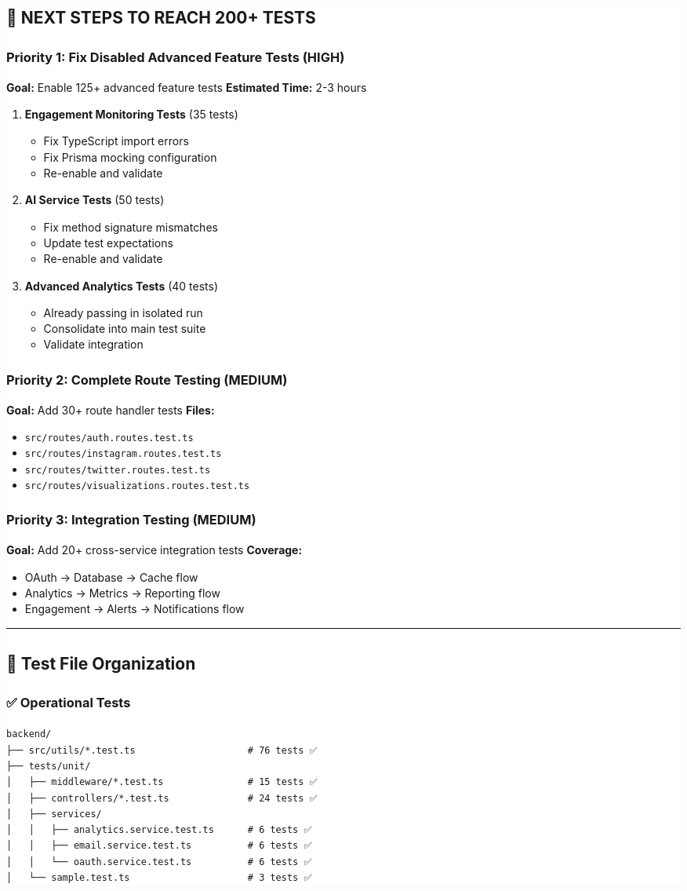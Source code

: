 ## 🎯 NEXT STEPS TO REACH 200+ TESTS

### Priority 1: Fix Disabled Advanced Feature Tests (HIGH)
**Goal:** Enable 125+ advanced feature tests
**Estimated Time:** 2-3 hours

1. **Engagement Monitoring Tests** (35 tests)
   - Fix TypeScript import errors
   - Fix Prisma mocking configuration
   - Re-enable and validate

2. **AI Service Tests** (50 tests)
   - Fix method signature mismatches
   - Update test expectations
   - Re-enable and validate

3. **Advanced Analytics Tests** (40 tests)
   - Already passing in isolated run
   - Consolidate into main test suite
   - Validate integration

### Priority 2: Complete Route Testing (MEDIUM)
**Goal:** Add 30+ route handler tests
**Files:**
- `src/routes/auth.routes.test.ts`
- `src/routes/instagram.routes.test.ts`
- `src/routes/twitter.routes.test.ts`
- `src/routes/visualizations.routes.test.ts`

### Priority 3: Integration Testing (MEDIUM)
**Goal:** Add 20+ cross-service integration tests
**Coverage:**
- OAuth → Database → Cache flow
- Analytics → Metrics → Reporting flow
- Engagement → Alerts → Notifications flow

---

## 📁 Test File Organization

### ✅ Operational Tests
```
backend/
├── src/utils/*.test.ts                    # 76 tests ✅
├── tests/unit/
│   ├── middleware/*.test.ts               # 15 tests ✅
│   ├── controllers/*.test.ts              # 24 tests ✅
│   ├── services/
│   │   ├── analytics.service.test.ts      # 6 tests ✅
│   │   ├── email.service.test.ts          # 6 tests ✅
│   │   └── oauth.service.test.ts          # 6 tests ✅
│   └── sample.test.ts                     # 3 tests ✅
```
